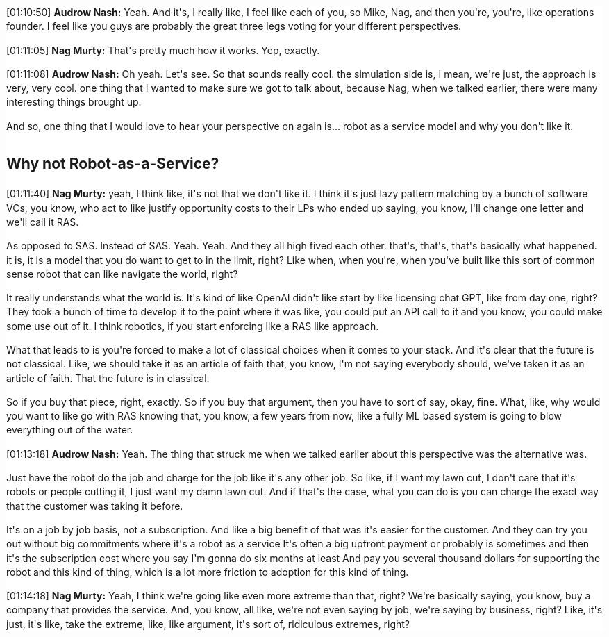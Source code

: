 [01:10:50] **Audrow Nash:** Yeah. And it's, I really like, I feel like each of you, so Mike, Nag, and then you're, you're, like operations founder. I feel like you guys are probably the great three legs voting for your different perspectives.

[01:11:05] **Nag Murty:** That's pretty much how it works. Yep, exactly.

[01:11:08] **Audrow Nash:** Oh yeah. Let's see. So that sounds really cool. the simulation side is, I mean, we're just, the approach is very, very cool. one thing that I wanted to make sure we got to talk about, because Nag, when we talked earlier, there were many interesting things brought up.

And so, one thing that I would love to hear your perspective on again is... robot as a service model and why you don't like it.

## Why not Robot-as-a-Service?

[01:11:40] **Nag Murty:** yeah, I think like, it's not that we don't like it. I think it's just lazy pattern matching by a bunch of software VCs, you know, who act to like justify opportunity costs to their LPs who ended up saying, you know, I'll change one letter and we'll call it RAS.

As opposed to SAS. Instead of SAS. Yeah. Yeah. And they all high fived each other. that's, that's, that's basically what happened. it is, it is a model that you do want to get to in the limit, right? Like when, when you're, when you've built like this sort of common sense robot that can like navigate the world, right?

It really understands what the world is. It's kind of like OpenAI didn't like start by like licensing chat GPT, like from day one, right? They took a bunch of time to develop it to the point where it was like, you could put an API call to it and you know, you could make some use out of it. I think robotics, if you start enforcing like a RAS like approach.

What that leads to is you're forced to make a lot of classical choices when it comes to your stack. And it's clear that the future is not classical. Like, we should take it as an article of faith that, you know, I'm not saying everybody should, we've taken it as an article of faith. That the future is in classical.

So if you buy that piece, right, exactly. So if you buy that argument, then you have to sort of say, okay, fine. What, like, why would you want to like go with RAS knowing that, you know, a few years from now, like a fully ML based system is going to blow everything out of the water.

[01:13:18] **Audrow Nash:** Yeah. The thing that struck me when we talked earlier about this perspective was the alternative was.

Just have the robot do the job and charge for the job like it's any other job. So like, if I want my lawn cut, I don't care that it's robots or people cutting it, I just want my damn lawn cut. And if that's the case, what you can do is you can charge the exact way that the customer was taking it before.

It's on a job by job basis, not a subscription. And like a big benefit of that was it's easier for the customer. And they can try you out without big commitments where it's a robot as a service It's often a big upfront payment or probably is sometimes and then it's the subscription cost where you say I'm gonna do six months at least And pay you several thousand dollars for supporting the robot and this kind of thing, which is a lot more friction to adoption for this kind of thing.

[01:14:18] **Nag Murty:** Yeah, I think we're going like even more extreme than that, right? We're basically saying, you know, buy a company that provides the service. And, you know, all like, we're not even saying by job, we're saying by business, right? Like, it's just, it's like, take the extreme, like, like argument, it's sort of, ridiculous extremes, right?
